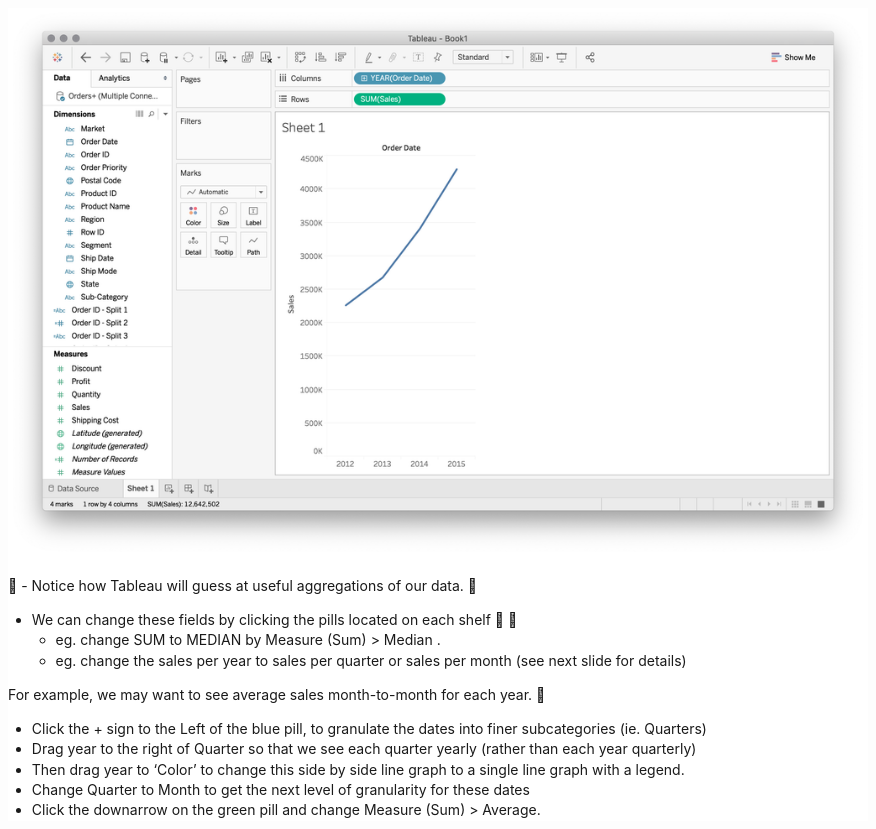 ![Kiku](image/sales.png)

􏰏 - Notice how Tableau will guess at useful aggregations of our data.
􏰏 
 - We can change these fields by clicking the pills located on each shelf
􏰏 􏰏
      - eg. change SUM to MEDIAN by Measure (Sum) > Median . 
      - eg. change the sales per year to sales per quarter or sales per month (see next slide for details)

For example, we may want to see average sales month-to-month for each year.
􏰏
- Click the + sign to the Left of the blue pill, to granulate the dates into finer subcategories (ie. Quarters)
- Drag year to the right of Quarter so that we see each quarter yearly (rather than each year quarterly)
- Then drag year to ‘Color’ to change this side by side line graph to a single line graph with a legend.
- Change Quarter to Month to get the next level of granularity for these dates
- Click the downarrow on the green pill and change Measure (Sum) > Average.
